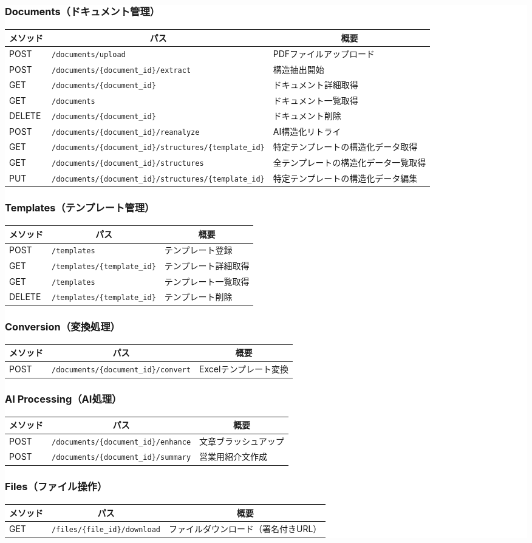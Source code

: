 ### Documents（ドキュメント管理）

| メソッド | パス | 概要 |
|----------|------|------|
| POST | `/documents/upload` | PDFファイルアップロード |
| POST | `/documents/{document_id}/extract` | 構造抽出開始 |
| GET | `/documents/{document_id}` | ドキュメント詳細取得 |
| GET | `/documents` | ドキュメント一覧取得 |
| DELETE | `/documents/{document_id}` | ドキュメント削除 |
| POST | `/documents/{document_id}/reanalyze` | AI構造化リトライ |
| GET | `/documents/{document_id}/structures/{template_id}` | 特定テンプレートの構造化データ取得 |
| GET | `/documents/{document_id}/structures` | 全テンプレートの構造化データ一覧取得 |
| PUT | `/documents/{document_id}/structures/{template_id}` | 特定テンプレートの構造化データ編集 |

### Templates（テンプレート管理）

| メソッド | パス | 概要 |
|----------|------|------|
| POST | `/templates` | テンプレート登録 |
| GET | `/templates/{template_id}` | テンプレート詳細取得 |
| GET | `/templates` | テンプレート一覧取得 |
| DELETE | `/templates/{template_id}` | テンプレート削除 |

### Conversion（変換処理）

| メソッド | パス | 概要 |
|----------|------|------|
| POST | `/documents/{document_id}/convert` | Excelテンプレート変換 |

### AI Processing（AI処理）

| メソッド | パス | 概要 |
|----------|------|------|
| POST | `/documents/{document_id}/enhance` | 文章ブラッシュアップ |
| POST | `/documents/{document_id}/summary` | 営業用紹介文作成 |

### Files（ファイル操作）

| メソッド | パス | 概要 |
|----------|------|------|
| GET | `/files/{file_id}/download` | ファイルダウンロード（署名付きURL） |

